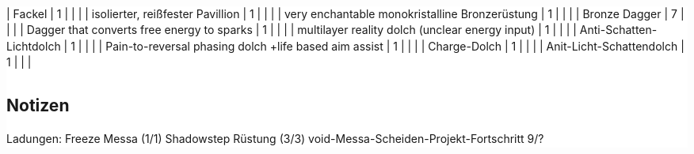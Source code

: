 | Fackel                                                                                                                                            | 1      |         |       |
| isolierter, reißfester Pavillion                                                                                                                  | 1      |         |       |
| very enchantable monokristalline Bronzerüstung                                                                                                    | 1      |         |       |
| Bronze Dagger                                                                                                                                     | 7      |         |       |
| Dagger that converts free energy to sparks                                                                                                        | 1      |         |       |
| multilayer reality dolch (unclear energy input)                                                                                                   | 1      |         |       |
| Anti-Schatten-Lichtdolch                                                                                                                          | 1      |         |       |
| Pain-to-reversal phasing dolch +life based aim assist                                                                                             | 1      |         |       |
| Charge-Dolch                                                                                                                                      | 1      |         |       |
| Anit-Licht-Schattendolch                                                                                                                          | 1      |         |       |

## Notizen
Ladungen:
Freeze Messa (1/1)
Shadowstep Rüstung (3/3)
void-Messa-Scheiden-Projekt-Fortschritt 9/?

